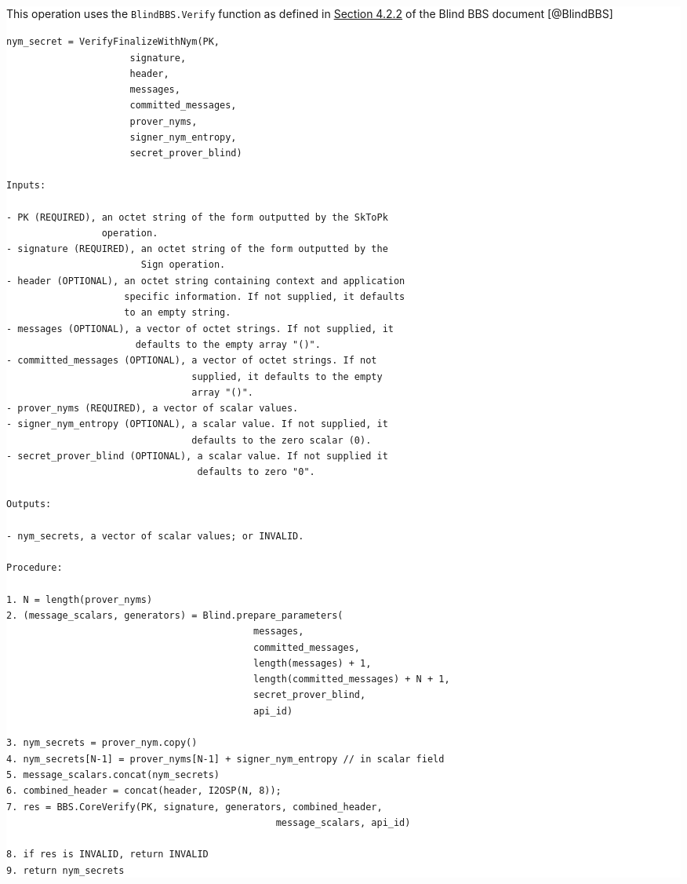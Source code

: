 This operation uses the `BlindBBS.Verify` function as defined in [Section 4.2.2](https://www.ietf.org/archive/id/draft-kalos-bbs-blind-signatures-01.html#name-blind-signature-verificatio) of the Blind BBS document [@BlindBBS]

```
nym_secret = VerifyFinalizeWithNym(PK,
                      signature,
                      header,
                      messages,
                      committed_messages,
                      prover_nyms,
                      signer_nym_entropy,
                      secret_prover_blind)

Inputs:

- PK (REQUIRED), an octet string of the form outputted by the SkToPk
                 operation.
- signature (REQUIRED), an octet string of the form outputted by the
                        Sign operation.
- header (OPTIONAL), an octet string containing context and application
                     specific information. If not supplied, it defaults
                     to an empty string.
- messages (OPTIONAL), a vector of octet strings. If not supplied, it
                       defaults to the empty array "()".
- committed_messages (OPTIONAL), a vector of octet strings. If not
                                 supplied, it defaults to the empty
                                 array "()".
- prover_nyms (REQUIRED), a vector of scalar values.
- signer_nym_entropy (OPTIONAL), a scalar value. If not supplied, it
                                 defaults to the zero scalar (0).
- secret_prover_blind (OPTIONAL), a scalar value. If not supplied it
                                  defaults to zero "0".

Outputs:

- nym_secrets, a vector of scalar values; or INVALID.

Procedure:

1. N = length(prover_nyms)
2. (message_scalars, generators) = Blind.prepare_parameters(
                                            messages,
                                            committed_messages,
                                            length(messages) + 1,
                                            length(committed_messages) + N + 1,
                                            secret_prover_blind,
                                            api_id)

3. nym_secrets = prover_nym.copy()
4. nym_secrets[N-1] = prover_nyms[N-1] + signer_nym_entropy // in scalar field
5. message_scalars.concat(nym_secrets)
6. combined_header = concat(header, I2OSP(N, 8));
7. res = BBS.CoreVerify(PK, signature, generators, combined_header,
                                                message_scalars, api_id)

8. if res is INVALID, return INVALID
9. return nym_secrets
```
